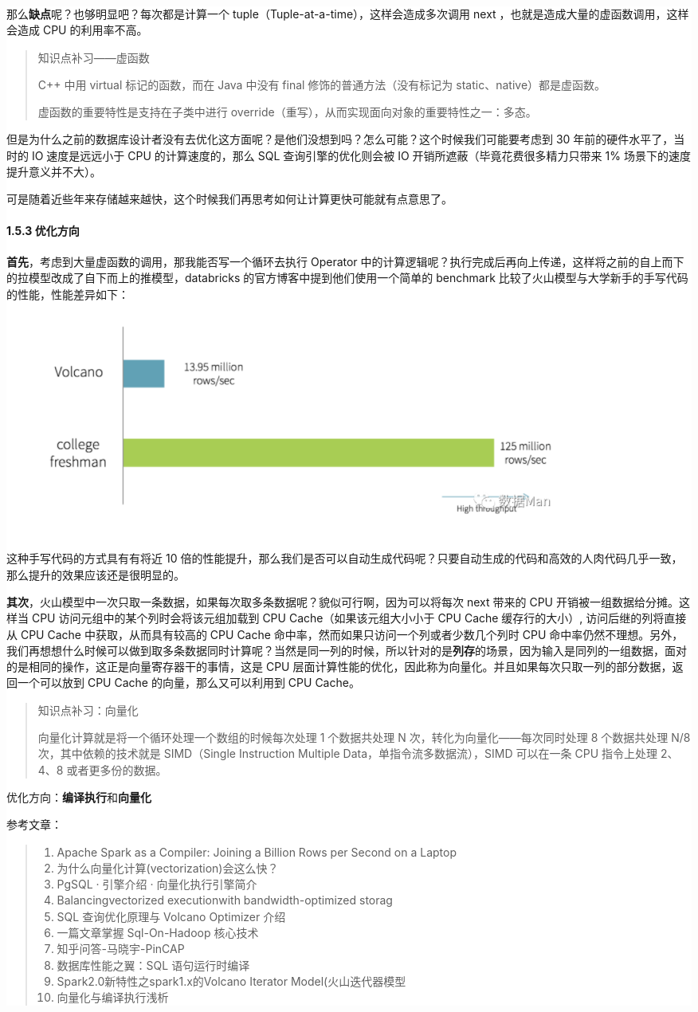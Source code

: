 那么**缺点**呢？也够明显吧？每次都是计算一个 tuple（Tuple-at-a-time），这样会造成多次调用 next ，也就是造成大量的虚函数调用，这样会造成 CPU 的利用率不高。

> 知识点补习——虚函数
>
> C++ 中用 virtual 标记的函数，而在 Java 中没有 final 修饰的普通方法（没有标记为 static、native）都是虚函数。
>
> 虚函数的重要特性是支持在子类中进行 override（重写），从而实现面向对象的重要特性之一：多态。

但是为什么之前的数据库设计者没有去优化这方面呢？是他们没想到吗？怎么可能？这个时候我们可能要考虑到 30 年前的硬件水平了，当时的 IO 速度是远远小于 CPU 的计算速度的，那么 SQL 查询引擎的优化则会被 IO 开销所遮蔽（毕竟花费很多精力只带来 1% 场景下的速度提升意义并不大）。

可是随着近些年来存储越来越快，这个时候我们再思考如何让计算更快可能就有点意思了。

#### 1.5.3 优化方向

**首先**，考虑到大量虚函数的调用，那我能否写一个循环去执行 Operator 中的计算逻辑呢？执行完成后再向上传递，这样将之前的自上而下的拉模型改成了自下而上的推模型，databricks 的官方博客中提到他们使用一个简单的 benchmark 比较了火山模型与大学新手的手写代码的性能，性能差异如下：

![image-20220310230025698](pictures/image-20220310230025698.png)

这种手写代码的方式具有有将近 10 倍的性能提升，那么我们是否可以自动生成代码呢？只要自动生成的代码和高效的人肉代码几乎一致，那么提升的效果应该还是很明显的。

**其次**，火山模型中一次只取一条数据，如果每次取多条数据呢？貌似可行啊，因为可以将每次 next 带来的 CPU 开销被一组数据给分摊。这样当 CPU 访问元组中的某个列时会将该元组加载到 CPU Cache（如果该元组大小小于 CPU Cache 缓存行的大小）, 访问后继的列将直接从 CPU Cache 中获取，从而具有较高的 CPU Cache 命中率，然而如果只访问一个列或者少数几个列时 CPU 命中率仍然不理想。另外，我们再想想什么时候可以做到取多条数据同时计算呢？当然是同一列的时候，所以针对的是**列存**的场景，因为输入是同列的一组数据，面对的是相同的操作，这正是向量寄存器干的事情，这是 CPU 层面计算性能的优化，因此称为向量化。并且如果每次只取一列的部分数据，返回一个可以放到 CPU Cache 的向量，那么又可以利用到 CPU Cache。

> 知识点补习：向量化
>
> 向量化计算就是将一个循环处理一个数组的时候每次处理 1 个数据共处理 N 次，转化为向量化——每次同时处理 8 个数据共处理 N/8 次，其中依赖的技术就是 SIMD（Single Instruction Multiple Data，单指令流多数据流），SIMD 可以在一条 CPU 指令上处理 2、4、8 或者更多份的数据。

优化方向：**编译执行**和**向量化**

参考文章：

> 1. Apache Spark as a Compiler: Joining a Billion Rows per Second on a Laptop
> 2. 为什么向量化计算(vectorization)会这么快？
> 3. PgSQL · 引擎介绍 · 向量化执行引擎简介
> 4. Balancingvectorized executionwith bandwidth-optimized storag
> 5. SQL 查询优化原理与 Volcano Optimizer 介绍
> 6. 一篇文章掌握 Sql-On-Hadoop 核心技术
> 7. 知乎问答-马晓宇-PinCAP
> 8. 数据库性能之翼：SQL 语句运行时编译
> 9. Spark2.0新特性之spark1.x的Volcano Iterator Model(火山迭代器模型
> 10. 向量化与编译执行浅析
